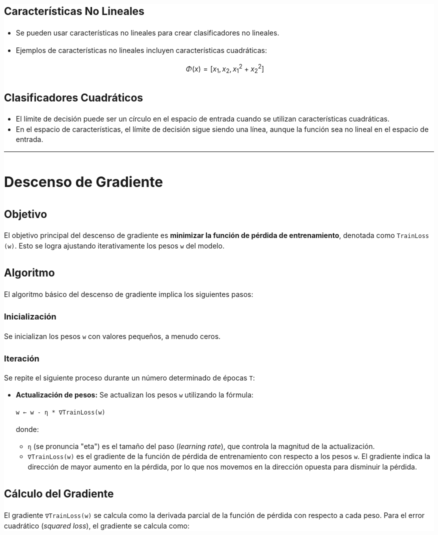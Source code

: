 ## Características No Lineales
* Se pueden usar características no lineales para crear clasificadores no lineales.
* Ejemplos de características no lineales incluyen características cuadráticas:
  
  ```math
  \Phi(x) = [x_1, x_2, x_1^2 + x_2^2]
  ```

## Clasificadores Cuadráticos
* El límite de decisión puede ser un círculo en el espacio de entrada cuando se utilizan características cuadráticas.
* En el espacio de características, el límite de decisión sigue siendo una línea, aunque la función sea no lineal en el espacio de entrada.

---


# Descenso de Gradiente

## Objetivo

El objetivo principal del descenso de gradiente es **minimizar la función de pérdida de entrenamiento**, denotada como `TrainLoss(w)`. Esto se logra ajustando iterativamente los pesos `w` del modelo.

## Algoritmo

El algoritmo básico del descenso de gradiente implica los siguientes pasos:

### Inicialización
Se inicializan los pesos `w` con valores pequeños, a menudo ceros.

### Iteración
Se repite el siguiente proceso durante un número determinado de épocas `T`:

- **Actualización de pesos:** Se actualizan los pesos `w` utilizando la fórmula:
  
  ```
  w ← w - η * ∇TrainLoss(w)
  ```
  
  donde:
  - `η` (se pronuncia "eta") es el tamaño del paso (*learning rate*), que controla la magnitud de la actualización.
  - `∇TrainLoss(w)` es el gradiente de la función de pérdida de entrenamiento con respecto a los pesos `w`. El gradiente indica la dirección de mayor aumento en la pérdida, por lo que nos movemos en la dirección opuesta para disminuir la pérdida.

## Cálculo del Gradiente

El gradiente `∇TrainLoss(w)` se calcula como la derivada parcial de la función de pérdida con respecto a cada peso. Para el error cuadrático (*squared loss*), el gradiente se calcula como:
